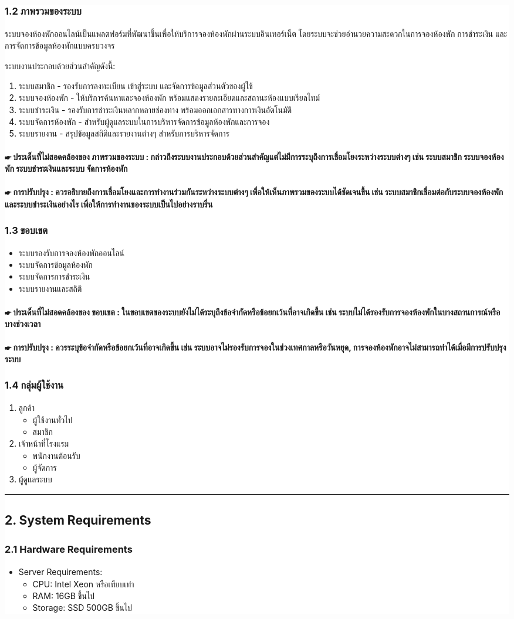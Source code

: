 ### 1.2 ภาพรวมของระบบ
ระบบจองห้องพักออนไลน์เป็นแพลตฟอร์มที่พัฒนาขึ้นเพื่อให้บริการจองห้องพักผ่านระบบอินเทอร์เน็ต โดยระบบจะช่วยอำนวยความสะดวกในการจองห้องพัก การชำระเงิน และการจัดการข้อมูลห้องพักแบบครบวงจร

ระบบงานประกอบด้วยส่วนสำคัญดังนี้:
1. ระบบสมาชิก - รองรับการลงทะเบียน เข้าสู่ระบบ และจัดการข้อมูลส่วนตัวของผู้ใช้
2. ระบบจองห้องพัก - ให้บริการค้นหาและจองห้องพัก พร้อมแสดงรายละเอียดและสถานะห้องแบบเรียลไทม์
3. ระบบชำระเงิน - รองรับการชำระเงินหลากหลายช่องทาง พร้อมออกเอกสารทางการเงินอัตโนมัติ
4. ระบบจัดการห้องพัก - สำหรับผู้ดูแลระบบในการบริหารจัดการข้อมูลห้องพักและการจอง
5. ระบบรายงาน - สรุปข้อมูลสถิติและรายงานต่างๆ สำหรับการบริหารจัดการ

#### ☛ ประเด็นที่ไม่สอดคล้องของ ภาพรวมของระบบ : กล่าวถึงระบบงานประกอบด้วยส่วนสำคัญแต่ไม่มีการระบุถึงการเชื่อมโยงระหว่างระบบต่างๆ เช่น ระบบสมาชิก ระบบจองห้องพัก ระบบชำระเงินและระบบ  จัดการห้องพัก
#### ☛ การปรับปรุง : ควรอธิบายถึงการเชื่อมโยงและการทำงานร่วมกันระหว่างระบบต่างๆ เพื่อให้เห็นภาพรวมของระบบได้ชัดเจนขึ้น เช่น ระบบสมาชิกเชื่อมต่อกับระบบจองห้องพักและระบบชำระเงินอย่างไร เพื่อให้การทำงานของระบบเป็นไปอย่างราบรื่น

### 1.3 ขอบเขต
- ระบบรองรับการจองห้องพักออนไลน์
- ระบบจัดการข้อมูลห้องพัก
- ระบบจัดการการชำระเงิน
- ระบบรายงานและสถิติ

#### ☛ ประเด็นที่ไม่สอดคล้องของ ขอบเขต : ในขอบเขตของระบบยังไม่ได้ระบุถึงข้อจำกัดหรือข้อยกเว้นที่อาจเกิดขึ้น เช่น ระบบไม่ได้รองรับการจองห้องพักในบางสถานการณ์หรือบางช่วงเวลา
#### ☛ การปรับปรุง : ควรระบุข้อจำกัดหรือข้อยกเว้นที่อาจเกิดขึ้น เช่น ระบบอาจไม่รองรับการจองในช่วงเทศกาลหรือวันหยุด, การจองห้องพักอาจไม่สามารถทำได้เมื่อมีการปรับปรุงระบบ

### 1.4 กลุ่มผู้ใช้งาน
1. ลูกค้า
   - ผู้ใช้งานทั่วไป
   - สมาชิก
2. เจ้าหน้าที่โรงแรม
   - พนักงานต้อนรับ
   - ผู้จัดการ
3. ผู้ดูแลระบบ

---

## 2. System Requirements

### 2.1 Hardware Requirements
- Server Requirements:
  - CPU: Intel Xeon หรือเทียบเท่า
  - RAM: 16GB ขึ้นไป
  - Storage: SSD 500GB ขึ้นไป
